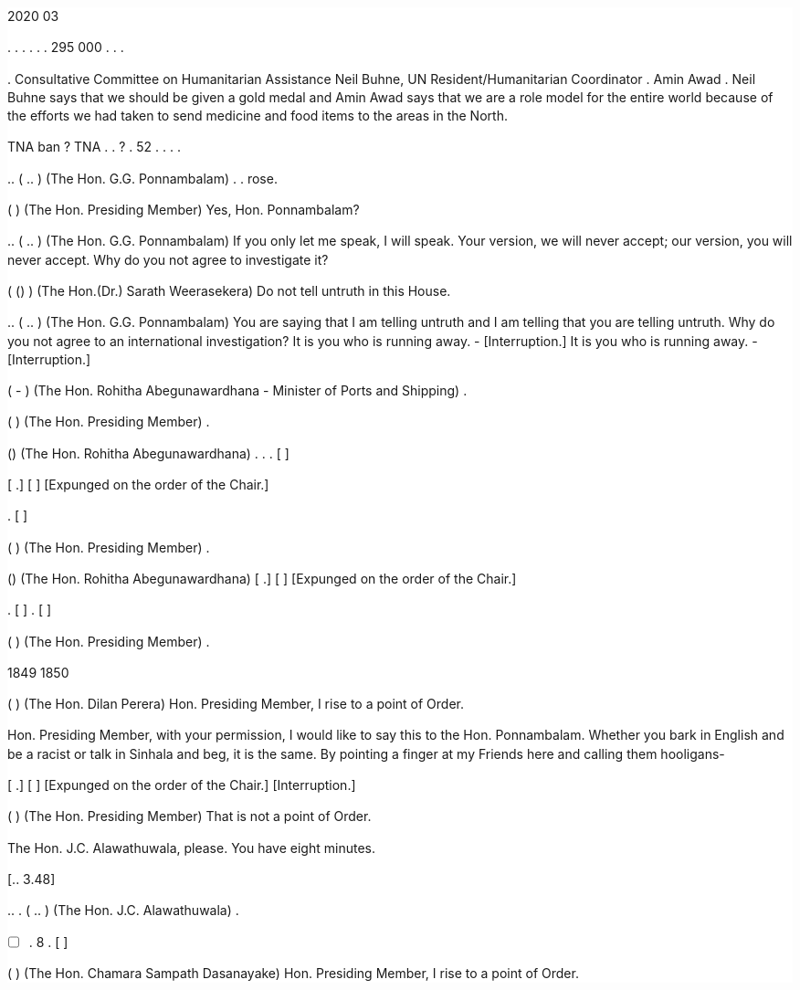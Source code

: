 2020 03

. . . . . . 295 000 . . .

. Consultative Committee on Humanitarian Assistance Neil Buhne, UN Resident/Humanitarian Coordinator . Amin Awad . Neil Buhne says that we should be given a gold medal and Amin Awad says that we are a role model for the entire world because of the efforts we had taken to send medicine and food items to the areas in the North.

TNA ban ? TNA . . ? . 52 . . . .

.. ( .. ) (The Hon. G.G. Ponnambalam) . . rose.

( ) (The Hon. Presiding Member) Yes, Hon. Ponnambalam?

.. ( .. ) (The Hon. G.G. Ponnambalam) If you only let me speak, I will speak. Your version, we will never accept; our version, you will never accept. Why do you not agree to investigate it?

( () ) (The Hon.(Dr.) Sarath Weerasekera) Do not tell untruth in this House.

.. ( .. ) (The Hon. G.G. Ponnambalam) You are saying that I am telling untruth and I am telling that you are telling untruth. Why do you not agree to an international investigation? It is you who is running away. - [Interruption.] It is you who is running away. - [Interruption.]

( - ) (The Hon. Rohitha Abegunawardhana - Minister of Ports and Shipping) .

( ) (The Hon. Presiding Member) .

() (The Hon. Rohitha Abegunawardhana) . . . [ ]

[ .] [ ] [Expunged on the order of the Chair.]

. [ ]

( ) (The Hon. Presiding Member) .

() (The Hon. Rohitha Abegunawardhana) [ .] [ ] [Expunged on the order of the Chair.]

. [ ] . [ ]

( ) (The Hon. Presiding Member) .

1849 1850

( ) (The Hon. Dilan Perera) Hon. Presiding Member, I rise to a point of Order.

Hon. Presiding Member, with your permission, I would like to say this to the Hon. Ponnambalam. Whether you bark in English and be a racist or talk in Sinhala and beg, it is the same. By pointing a finger at my Friends here and calling them hooligans-

[ .] [ ] [Expunged on the order of the Chair.] [Interruption.]

( ) (The Hon. Presiding Member) That is not a point of Order.

The Hon. J.C. Alawathuwala, please. You have eight minutes.

[.. 3.48]

.. . ( .. ) (The Hon. J.C. Alawathuwala) .

-[ ] . 8 . [ ]

( ) (The Hon. Chamara Sampath Dasanayake) Hon. Presiding Member, I rise to a point of Order.
